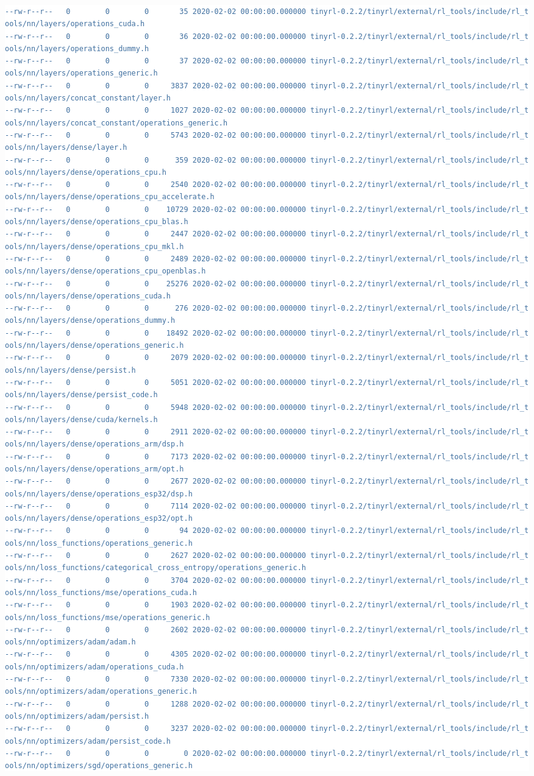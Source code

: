 ```diff
--rw-r--r--   0        0        0       35 2020-02-02 00:00:00.000000 tinyrl-0.2.2/tinyrl/external/rl_tools/include/rl_tools/nn/layers/operations_cuda.h
--rw-r--r--   0        0        0       36 2020-02-02 00:00:00.000000 tinyrl-0.2.2/tinyrl/external/rl_tools/include/rl_tools/nn/layers/operations_dummy.h
--rw-r--r--   0        0        0       37 2020-02-02 00:00:00.000000 tinyrl-0.2.2/tinyrl/external/rl_tools/include/rl_tools/nn/layers/operations_generic.h
--rw-r--r--   0        0        0     3837 2020-02-02 00:00:00.000000 tinyrl-0.2.2/tinyrl/external/rl_tools/include/rl_tools/nn/layers/concat_constant/layer.h
--rw-r--r--   0        0        0     1027 2020-02-02 00:00:00.000000 tinyrl-0.2.2/tinyrl/external/rl_tools/include/rl_tools/nn/layers/concat_constant/operations_generic.h
--rw-r--r--   0        0        0     5743 2020-02-02 00:00:00.000000 tinyrl-0.2.2/tinyrl/external/rl_tools/include/rl_tools/nn/layers/dense/layer.h
--rw-r--r--   0        0        0      359 2020-02-02 00:00:00.000000 tinyrl-0.2.2/tinyrl/external/rl_tools/include/rl_tools/nn/layers/dense/operations_cpu.h
--rw-r--r--   0        0        0     2540 2020-02-02 00:00:00.000000 tinyrl-0.2.2/tinyrl/external/rl_tools/include/rl_tools/nn/layers/dense/operations_cpu_accelerate.h
--rw-r--r--   0        0        0    10729 2020-02-02 00:00:00.000000 tinyrl-0.2.2/tinyrl/external/rl_tools/include/rl_tools/nn/layers/dense/operations_cpu_blas.h
--rw-r--r--   0        0        0     2447 2020-02-02 00:00:00.000000 tinyrl-0.2.2/tinyrl/external/rl_tools/include/rl_tools/nn/layers/dense/operations_cpu_mkl.h
--rw-r--r--   0        0        0     2489 2020-02-02 00:00:00.000000 tinyrl-0.2.2/tinyrl/external/rl_tools/include/rl_tools/nn/layers/dense/operations_cpu_openblas.h
--rw-r--r--   0        0        0    25276 2020-02-02 00:00:00.000000 tinyrl-0.2.2/tinyrl/external/rl_tools/include/rl_tools/nn/layers/dense/operations_cuda.h
--rw-r--r--   0        0        0      276 2020-02-02 00:00:00.000000 tinyrl-0.2.2/tinyrl/external/rl_tools/include/rl_tools/nn/layers/dense/operations_dummy.h
--rw-r--r--   0        0        0    18492 2020-02-02 00:00:00.000000 tinyrl-0.2.2/tinyrl/external/rl_tools/include/rl_tools/nn/layers/dense/operations_generic.h
--rw-r--r--   0        0        0     2079 2020-02-02 00:00:00.000000 tinyrl-0.2.2/tinyrl/external/rl_tools/include/rl_tools/nn/layers/dense/persist.h
--rw-r--r--   0        0        0     5051 2020-02-02 00:00:00.000000 tinyrl-0.2.2/tinyrl/external/rl_tools/include/rl_tools/nn/layers/dense/persist_code.h
--rw-r--r--   0        0        0     5948 2020-02-02 00:00:00.000000 tinyrl-0.2.2/tinyrl/external/rl_tools/include/rl_tools/nn/layers/dense/cuda/kernels.h
--rw-r--r--   0        0        0     2911 2020-02-02 00:00:00.000000 tinyrl-0.2.2/tinyrl/external/rl_tools/include/rl_tools/nn/layers/dense/operations_arm/dsp.h
--rw-r--r--   0        0        0     7173 2020-02-02 00:00:00.000000 tinyrl-0.2.2/tinyrl/external/rl_tools/include/rl_tools/nn/layers/dense/operations_arm/opt.h
--rw-r--r--   0        0        0     2677 2020-02-02 00:00:00.000000 tinyrl-0.2.2/tinyrl/external/rl_tools/include/rl_tools/nn/layers/dense/operations_esp32/dsp.h
--rw-r--r--   0        0        0     7114 2020-02-02 00:00:00.000000 tinyrl-0.2.2/tinyrl/external/rl_tools/include/rl_tools/nn/layers/dense/operations_esp32/opt.h
--rw-r--r--   0        0        0       94 2020-02-02 00:00:00.000000 tinyrl-0.2.2/tinyrl/external/rl_tools/include/rl_tools/nn/loss_functions/operations_generic.h
--rw-r--r--   0        0        0     2627 2020-02-02 00:00:00.000000 tinyrl-0.2.2/tinyrl/external/rl_tools/include/rl_tools/nn/loss_functions/categorical_cross_entropy/operations_generic.h
--rw-r--r--   0        0        0     3704 2020-02-02 00:00:00.000000 tinyrl-0.2.2/tinyrl/external/rl_tools/include/rl_tools/nn/loss_functions/mse/operations_cuda.h
--rw-r--r--   0        0        0     1903 2020-02-02 00:00:00.000000 tinyrl-0.2.2/tinyrl/external/rl_tools/include/rl_tools/nn/loss_functions/mse/operations_generic.h
--rw-r--r--   0        0        0     2602 2020-02-02 00:00:00.000000 tinyrl-0.2.2/tinyrl/external/rl_tools/include/rl_tools/nn/optimizers/adam/adam.h
--rw-r--r--   0        0        0     4305 2020-02-02 00:00:00.000000 tinyrl-0.2.2/tinyrl/external/rl_tools/include/rl_tools/nn/optimizers/adam/operations_cuda.h
--rw-r--r--   0        0        0     7330 2020-02-02 00:00:00.000000 tinyrl-0.2.2/tinyrl/external/rl_tools/include/rl_tools/nn/optimizers/adam/operations_generic.h
--rw-r--r--   0        0        0     1288 2020-02-02 00:00:00.000000 tinyrl-0.2.2/tinyrl/external/rl_tools/include/rl_tools/nn/optimizers/adam/persist.h
--rw-r--r--   0        0        0     3237 2020-02-02 00:00:00.000000 tinyrl-0.2.2/tinyrl/external/rl_tools/include/rl_tools/nn/optimizers/adam/persist_code.h
--rw-r--r--   0        0        0        0 2020-02-02 00:00:00.000000 tinyrl-0.2.2/tinyrl/external/rl_tools/include/rl_tools/nn/optimizers/sgd/operations_generic.h
```